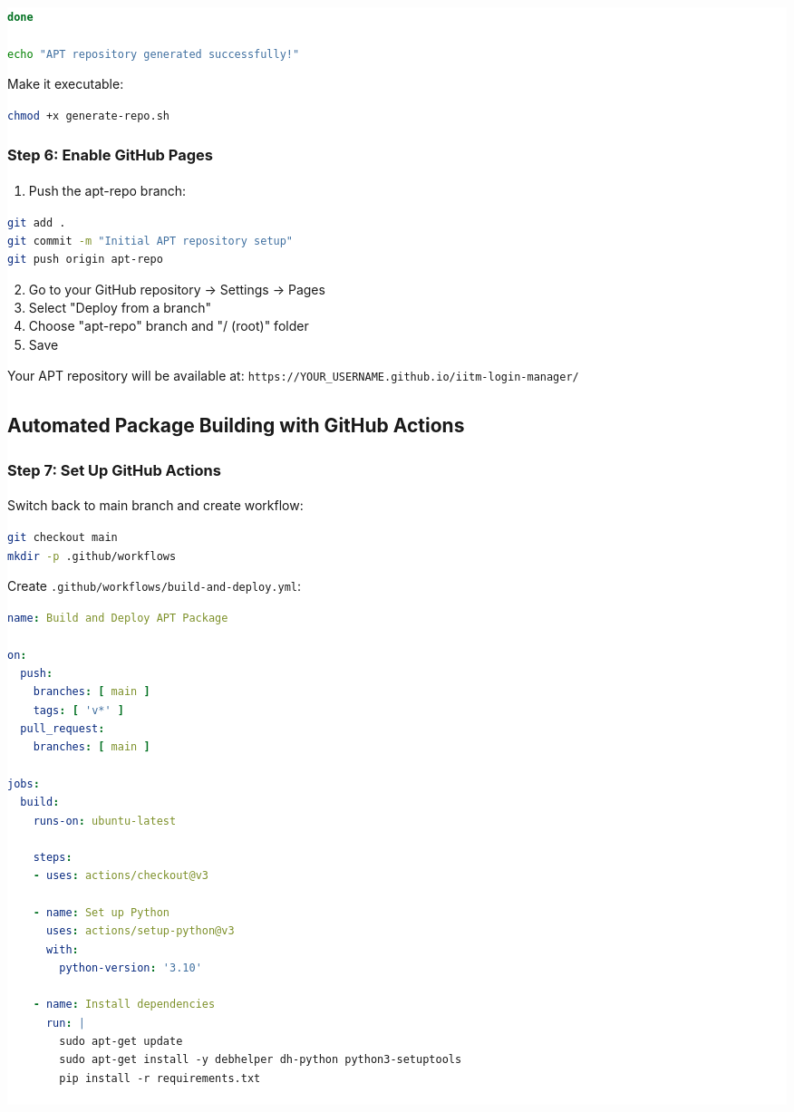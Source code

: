 ```bash
done

echo "APT repository generated successfully!"
```

Make it executable:
```bash
chmod +x generate-repo.sh
```

### Step 6: Enable GitHub Pages

1. Push the apt-repo branch:
```bash
git add .
git commit -m "Initial APT repository setup"
git push origin apt-repo
```

2. Go to your GitHub repository → Settings → Pages
3. Select "Deploy from a branch"
4. Choose "apt-repo" branch and "/ (root)" folder
5. Save

Your APT repository will be available at: `https://YOUR_USERNAME.github.io/iitm-login-manager/`

## Automated Package Building with GitHub Actions

### Step 7: Set Up GitHub Actions

Switch back to main branch and create workflow:

```bash
git checkout main
mkdir -p .github/workflows
```

Create `.github/workflows/build-and-deploy.yml`:

```yaml
name: Build and Deploy APT Package

on:
  push:
    branches: [ main ]
    tags: [ 'v*' ]
  pull_request:
    branches: [ main ]

jobs:
  build:
    runs-on: ubuntu-latest
    
    steps:
    - uses: actions/checkout@v3
    
    - name: Set up Python
      uses: actions/setup-python@v3
      with:
        python-version: '3.10'
    
    - name: Install dependencies
      run: |
        sudo apt-get update
        sudo apt-get install -y debhelper dh-python python3-setuptools
        pip install -r requirements.txt
    
```